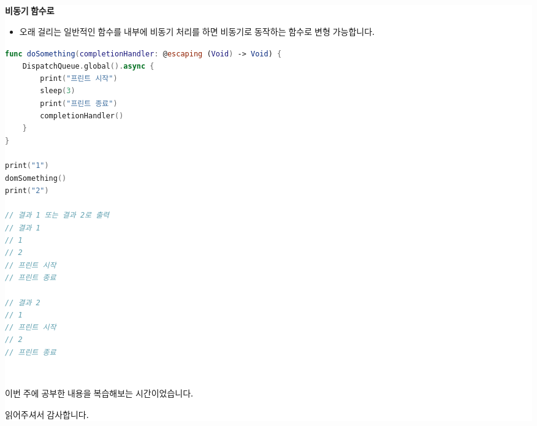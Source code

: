 **비동기 함수로**

- 오래 걸리는 일반적인 함수를 내부에 비동기 처리를 하면 비동기로 동작하는 함수로 변형 가능합니다.

```swift
func doSomething(completionHandler: @escaping (Void) -> Void) {
    DispatchQueue.global().async {
        print("프린트 시작")
        sleep(3)
        print("프린트 종료")
        completionHandler()
    }
}

print("1")
domSomething()
print("2")

// 결과 1 또는 결과 2로 출력
// 결과 1
// 1
// 2
// 프린트 시작
// 프린트 종료

// 결과 2
// 1
// 프린트 시작
// 2
// 프린트 종료
```

<br/>

이번 주에 공부한 내용을 복습해보는 시간이었습니다.

읽어주셔서 감사합니다.

